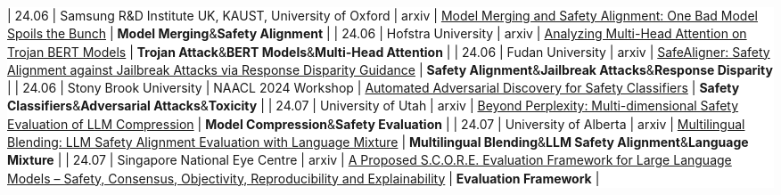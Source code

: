 | 24.06 |                                                                                                Samsung R&D Institute UK, KAUST, University of Oxford                                                                                                 |                        arxiv                        |                                                                                                                                [Model Merging and Safety Alignment: One Bad Model Spoils the Bunch](https://arxiv.org/abs/2406.14563)                                                                                                                                |                              **Model Merging**&**Safety Alignment**                              |
| 24.06 |                                                                                                                  Hofstra University                                                                                                                  |                        arxiv                        |                                                                                                                                       [Analyzing Multi-Head Attention on Trojan BERT Models](https://arxiv.org/abs/2406.16925)                                                                                                                                       |                    **Trojan Attack**&**BERT Models**&**Multi-Head Attention**                    |
| 24.06 |                                                                                                                   Fudan University                                                                                                                   |                        arxiv                        |                                                                                                                     [SafeAligner: Safety Alignment against Jailbreak Attacks via Response Disparity Guidance](https://arxiv.org/abs/2406.18118)                                                                                                                      |                 **Safety Alignment**&**Jailbreak Attacks**&**Response Disparity**                |
| 24.06 |                                                                                                                Stony Brook University                                                                                                                |                 NAACL 2024 Workshop                 |                                                                                                                                      [Automated Adversarial Discovery for Safety Classifiers](https://arxiv.org/abs/2406.17104)                                                                                                                                      |                    **Safety Classifiers**&**Adversarial Attacks**&**Toxicity**                   |
| 24.07 |                                                                                                                  University of Utah                                                                                                                  |                        arxiv                        |                                                                                                                            [Beyond Perplexity: Multi-dimensional Safety Evaluation of LLM Compression](https://arxiv.org/abs/2407.04965)                                                                                                                             |                            **Model Compression**&**Safety Evaluation**                           |
| 24.07 |                                                                                                                University of Alberta                                                                                                                 |                        arxiv                        |                                                                                                                           [Multilingual Blending: LLM Safety Alignment Evaluation with Language Mixture](https://arxiv.org/abs/2407.07342)                                                                                                                           |              **Multilingual Blending**&**LLM Safety Alignment**&**Language Mixture**             |
| 24.07 |                                                                                                            Singapore National Eye Centre                                                                                                             |                        arxiv                        |                                                                                            [A Proposed S.C.O.R.E. Evaluation Framework for Large Language Models – Safety, Consensus, Objectivity, Reproducibility and Explainability](https://arxiv.org/abs/2407.07666)                                                                                             |                                     **Evaluation Framework**                                     |